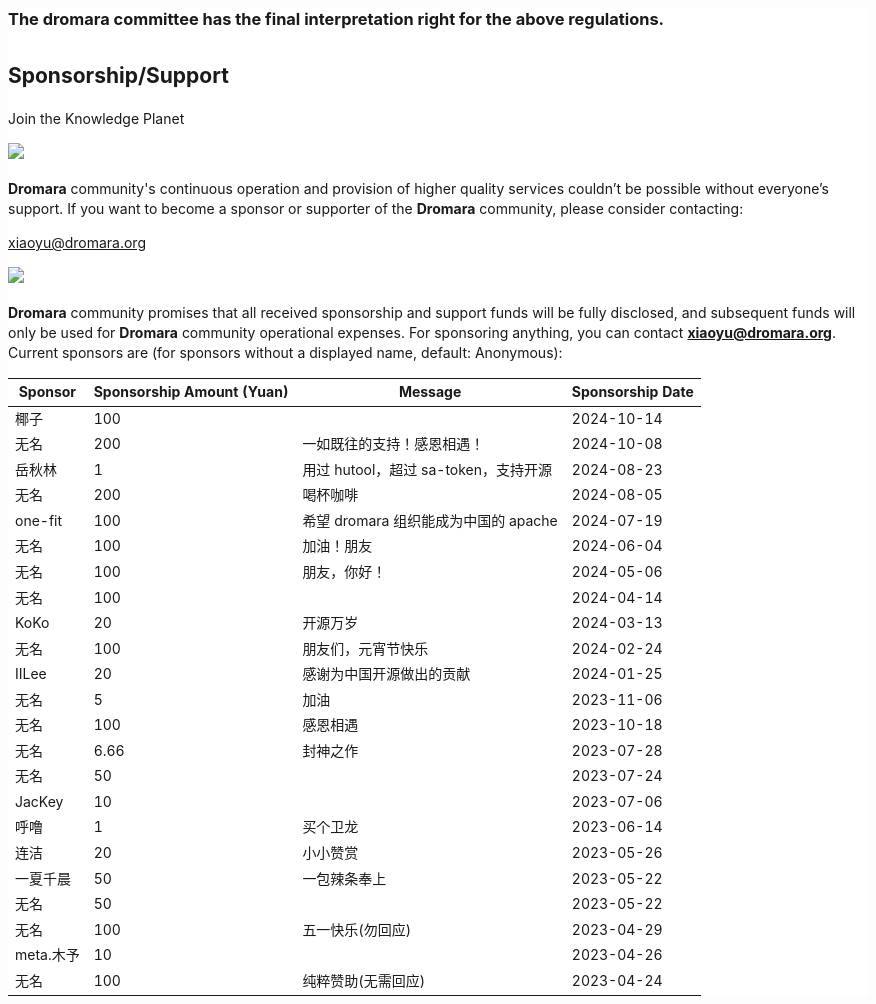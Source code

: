 ### The dromara committee has the final interpretation right for the above regulations.

## Sponsorship/Support

Join the Knowledge Planet

 <img src="/assets/img/qrcode_zsxq.webp" height="240">

**Dromara** community's continuous operation and provision of higher quality services couldn’t be possible without everyone’s support. If you want to become a sponsor or supporter of the **Dromara** community, please consider contacting:

[xiaoyu@dromara.org](mailto:xiaoyu%40dromara.org)

 <img src="/assets/img/donation.webp" height="240">

**Dromara** community promises that all received sponsorship and support funds will be fully disclosed, and subsequent funds will only be used for **Dromara** community operational expenses. For sponsoring anything, you can contact **xiaoyu@dromara.org**. Current sponsors are (for sponsors without a displayed name, default: Anonymous):

| Sponsor             | Sponsorship Amount (Yuan) | Message                                                   | Sponsorship Date |
| ------------------- | ------------------------- | --------------------------------------------------------- | ---------------- |
| 椰子                 | 100                          |                                                  | 2024-10-14      |
| 无名                 | 200                         |    一如既往的支持！感恩相遇！                          | 2024-10-08     |
| 岳秋林                | 1                          |   用过 hutool，超过 sa-token，支持开源                 | 2024-08-23      |
| 无名                 | 200                         |   喝杯咖啡                                           | 2024-08-05      |
| one-fit             | 100                         |  希望 dromara 组织能成为中国的 apache                   | 2024-07-19      |
| 无名                 | 100                         |   加油！朋友                                       | 2024-06-04      |
| 无名                 | 100                         |  朋友，你好！                                        | 2024-05-06      |
| 无名                 | 100                         |                                                    | 2024-04-14      |
| KoKo                 | 20                         |     开源万岁                                         | 2024-03-13      |
| 无名                 | 100                         |    朋友们，元宵节快乐                                 | 2024-02-24      |
| IILee                | 20                         |   感谢为中国开源做出的贡献                               | 2024-01-25      |
| 无名                | 5                          |   加油                                                 | 2023-11-06      |
| 无名                | 100                        |   感恩相遇                                                 | 2023-10-18       |
| 无名                | 6.66                       |  封神之作                                                 | 2023-07-28       |
| 无名                | 50                         |                                                          | 2023-07-24       |
| JacKey              | 10                         |                                                         | 2023-07-06       |
| 呼噜                | 1                         | 买个卫龙                                                  | 2023-06-14       |
| 连洁                | 20                        | 小小赞赏                                                  | 2023-05-26       |
| 一夏千晨            | 50                        | 一包辣条奉上                                              | 2023-05-22       |
| 无名                | 50                        |                                                           | 2023-05-22       |
| 无名                | 100                       | 五一快乐(勿回应)                                          | 2023-04-29       |
| meta.木予           | 10                        |                                                           | 2023-04-26       |
| 无名                | 100                       | 纯粹赞助(无需回应)                                        | 2023-04-24       |